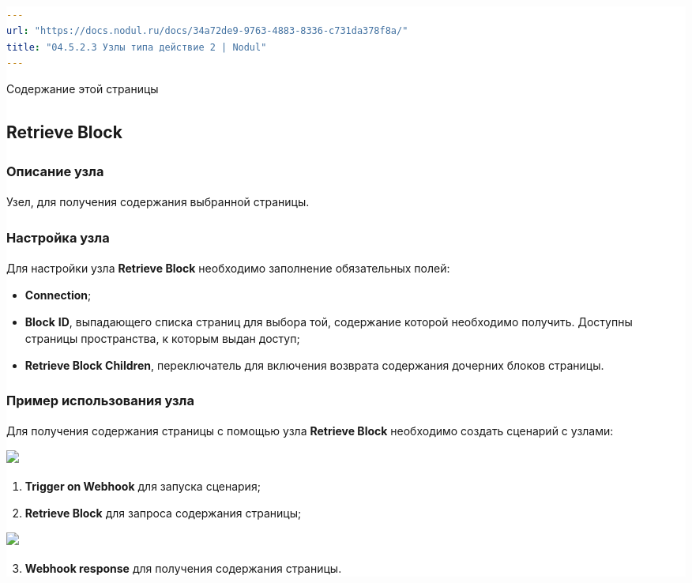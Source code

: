 ```yaml
---
url: "https://docs.nodul.ru/docs/34a72de9-9763-4883-8336-c731da378f8a/"
title: "04.5.2.3 Узлы типа действие 2 | Nodul"
---
```


Содержание этой страницы

## **Retrieve Block** [​](https://docs.nodul.ru/docs/34a72de9-9763-4883-8336-c731da378f8a/\#retrieve-block "Прямая ссылка на retrieve-block")

### Описание узла [​](https://docs.nodul.ru/docs/34a72de9-9763-4883-8336-c731da378f8a/\#%D0%BE%D0%BF%D0%B8%D1%81%D0%B0%D0%BD%D0%B8%D0%B5-%D1%83%D0%B7%D0%BB%D0%B0 "Прямая ссылка на Описание узла")

Узел, для получения содержания выбранной страницы.

### Настройка узла [​](https://docs.nodul.ru/docs/34a72de9-9763-4883-8336-c731da378f8a/\#%D0%BD%D0%B0%D1%81%D1%82%D1%80%D0%BE%D0%B9%D0%BA%D0%B0-%D1%83%D0%B7%D0%BB%D0%B0 "Прямая ссылка на Настройка узла")

Для настройки узла **Retrieve Block** необходимо заполнение обязательных полей:

- **Connеction**;

- **Block** **ID**, выпадающего списка страниц для выбора той, содержание которой необходимо получить. Доступны страницы пространства, к которым выдан доступ;

- **Retrieve Block Children**, переключатель для включения возврата содержания дочерних блоков страницы.

### Пример использования узла [​](https://docs.nodul.ru/docs/34a72de9-9763-4883-8336-c731da378f8a/\#%D0%BF%D1%80%D0%B8%D0%BC%D0%B5%D1%80-%D0%B8%D1%81%D0%BF%D0%BE%D0%BB%D1%8C%D0%B7%D0%BE%D0%B2%D0%B0%D0%BD%D0%B8%D1%8F-%D1%83%D0%B7%D0%BB%D0%B0 "Прямая ссылка на Пример использования узла")

Для получения содержания страницы с помощью узла **Retrieve Block** необходимо создать сценарий с узлами:

![](https://docs.nodul.ru/img/notion/dcf18405-dd25-4b63-846d-4dfc47a99cd9/Untitled.png)

1. **Trigger on Webhook** для запуска сценария;

2. **Retrieve Block** для запроса содержания страницы;

![](https://docs.nodul.ru/img/notion/d934e3c6-4895-41f6-bbb1-4753ae636363/Untitled.png)

3. **Webhook response** для получения содержания страницы.
